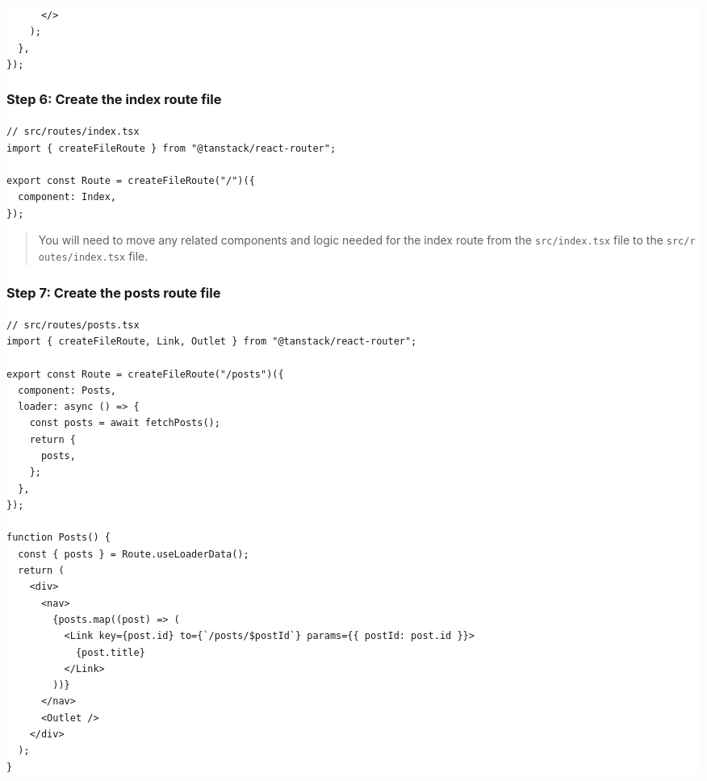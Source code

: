 ```tsx
      </>
    );
  },
});
```

### Step 6: Create the index route file

```tsx
// src/routes/index.tsx
import { createFileRoute } from "@tanstack/react-router";

export const Route = createFileRoute("/")({
  component: Index,
});
```

> You will need to move any related components and logic needed for the index route from the `src/index.tsx` file to the `src/routes/index.tsx` file.

### Step 7: Create the posts route file

```tsx
// src/routes/posts.tsx
import { createFileRoute, Link, Outlet } from "@tanstack/react-router";

export const Route = createFileRoute("/posts")({
  component: Posts,
  loader: async () => {
    const posts = await fetchPosts();
    return {
      posts,
    };
  },
});

function Posts() {
  const { posts } = Route.useLoaderData();
  return (
    <div>
      <nav>
        {posts.map((post) => (
          <Link key={post.id} to={`/posts/$postId`} params={{ postId: post.id }}>
            {post.title}
          </Link>
        ))}
      </nav>
      <Outlet />
    </div>
  );
}
```

